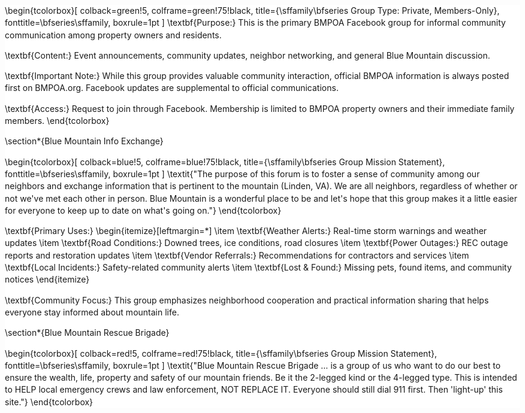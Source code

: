 \begin{tcolorbox}[
  colback=green!5,
  colframe=green!75!black,
  title={\sffamily\bfseries Group Type: Private, Members-Only},
  fonttitle=\bfseries\sffamily,
  boxrule=1pt
]
\textbf{Purpose:} This is the primary BMPOA Facebook group for informal community communication among property owners and residents.

\textbf{Content:} Event announcements, community updates, neighbor networking, and general Blue Mountain discussion.

\textbf{Important Note:} While this group provides valuable community interaction, official BMPOA information is always posted first on BMPOA.org. Facebook updates are supplemental to official communications.

\textbf{Access:} Request to join through Facebook. Membership is limited to BMPOA property owners and their immediate family members.
\end{tcolorbox}

\section*{Blue Mountain Info Exchange}

\begin{tcolorbox}[
  colback=blue!5,
  colframe=blue!75!black,
  title={\sffamily\bfseries Group Mission Statement},
  fonttitle=\bfseries\sffamily,
  boxrule=1pt
]
\textit{"The purpose of this forum is to foster a sense of community among our neighbors and exchange information that is pertinent to the mountain (Linden, VA). We are all neighbors, regardless of whether or not we've met each other in person. Blue Mountain is a wonderful place to be and let's hope that this group makes it a little easier for everyone to keep up to date on what's going on."}
\end{tcolorbox}

\textbf{Primary Uses:}
\begin{itemize}[leftmargin=*]
\item \textbf{Weather Alerts:} Real-time storm warnings and weather updates
\item \textbf{Road Conditions:} Downed trees, ice conditions, road closures
\item \textbf{Power Outages:} REC outage reports and restoration updates
\item \textbf{Vendor Referrals:} Recommendations for contractors and services
\item \textbf{Local Incidents:} Safety-related community alerts
\item \textbf{Lost \& Found:} Missing pets, found items, and community notices
\end{itemize}

\textbf{Community Focus:} This group emphasizes neighborhood cooperation and practical information sharing that helps everyone stay informed about mountain life.

\section*{Blue Mountain Rescue Brigade}

\begin{tcolorbox}[
  colback=red!5,
  colframe=red!75!black,
  title={\sffamily\bfseries Group Mission Statement},
  fonttitle=\bfseries\sffamily,
  boxrule=1pt
]
\textit{"Blue Mountain Rescue Brigade … is a group of us who want to do our best to ensure the wealth, life, property and safety of our mountain friends. Be it the 2-legged kind or the 4-legged type. This is intended to HELP local emergency crews and law enforcement, NOT REPLACE IT. Everyone should still dial 911 first. Then 'light-up' this site."}
\end{tcolorbox}
